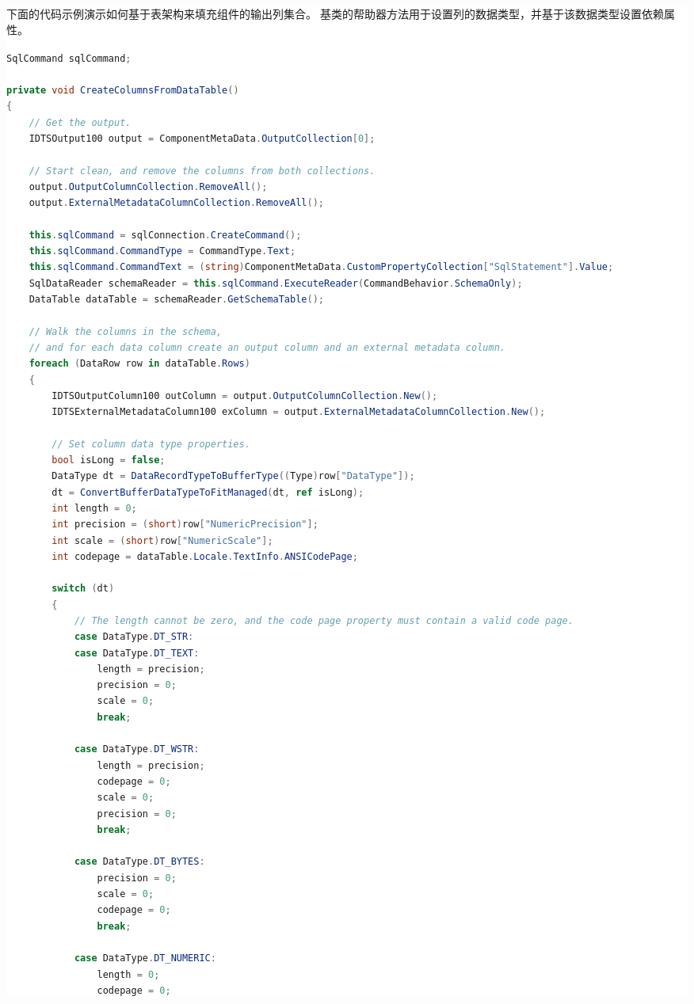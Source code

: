  下面的代码示例演示如何基于表架构来填充组件的输出列集合。 基类的帮助器方法用于设置列的数据类型，并基于该数据类型设置依赖属性。  
  
```csharp  
SqlCommand sqlCommand;  
  
private void CreateColumnsFromDataTable()  
{  
    // Get the output.  
    IDTSOutput100 output = ComponentMetaData.OutputCollection[0];  
  
    // Start clean, and remove the columns from both collections.  
    output.OutputColumnCollection.RemoveAll();  
    output.ExternalMetadataColumnCollection.RemoveAll();  
  
    this.sqlCommand = sqlConnection.CreateCommand();  
    this.sqlCommand.CommandType = CommandType.Text;  
    this.sqlCommand.CommandText = (string)ComponentMetaData.CustomPropertyCollection["SqlStatement"].Value;  
    SqlDataReader schemaReader = this.sqlCommand.ExecuteReader(CommandBehavior.SchemaOnly);  
    DataTable dataTable = schemaReader.GetSchemaTable();  
  
    // Walk the columns in the schema,   
    // and for each data column create an output column and an external metadata column.  
    foreach (DataRow row in dataTable.Rows)  
    {  
        IDTSOutputColumn100 outColumn = output.OutputColumnCollection.New();  
        IDTSExternalMetadataColumn100 exColumn = output.ExternalMetadataColumnCollection.New();  
  
        // Set column data type properties.  
        bool isLong = false;  
        DataType dt = DataRecordTypeToBufferType((Type)row["DataType"]);  
        dt = ConvertBufferDataTypeToFitManaged(dt, ref isLong);  
        int length = 0;  
        int precision = (short)row["NumericPrecision"];  
        int scale = (short)row["NumericScale"];  
        int codepage = dataTable.Locale.TextInfo.ANSICodePage;  
  
        switch (dt)  
        {  
            // The length cannot be zero, and the code page property must contain a valid code page.  
            case DataType.DT_STR:  
            case DataType.DT_TEXT:  
                length = precision;  
                precision = 0;  
                scale = 0;  
                break;  
  
            case DataType.DT_WSTR:  
                length = precision;  
                codepage = 0;  
                scale = 0;  
                precision = 0;  
                break;  
  
            case DataType.DT_BYTES:  
                precision = 0;  
                scale = 0;  
                codepage = 0;  
                break;  
  
            case DataType.DT_NUMERIC:  
                length = 0;  
                codepage = 0;  
```